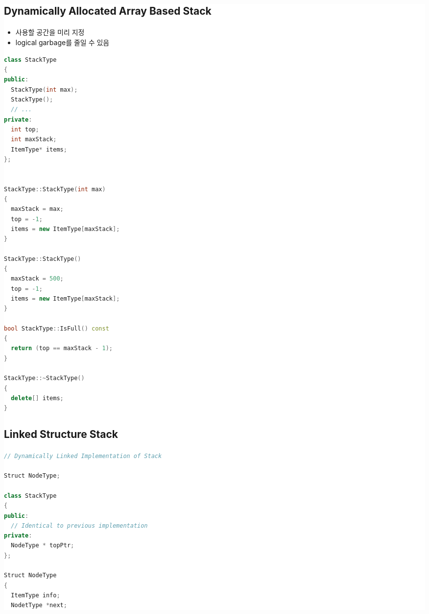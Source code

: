 ## Dynamically Allocated Array Based Stack

- 사용할 공간을 미리 지정
- logical garbage를 줄일 수 있음

```cpp
class StackType
{
public:
  StackType(int max);
  StackType();
  // ...
private:
  int top;
  int maxStack;
  ItemType* items;
};


StackType::StackType(int max)
{
  maxStack = max;
  top = -1;
  items = new ItemType[maxStack];
}

StackType::StackType()
{
  maxStack = 500;
  top = -1;
  items = new ItemType[maxStack];
}

bool StackType::IsFull() const
{
  return (top == maxStack - 1);
}

StackType::~StackType()
{
  delete[] items;
}

```

## Linked Structure Stack
```cpp
// Dynamically Linked Implementation of Stack

Struct NodeType;

class StackType
{
public:
  // Identical to previous implementation
private:
  NodeType * topPtr;
};

Struct NodeType
{
  ItemType info;
  NodetType *next;
```
